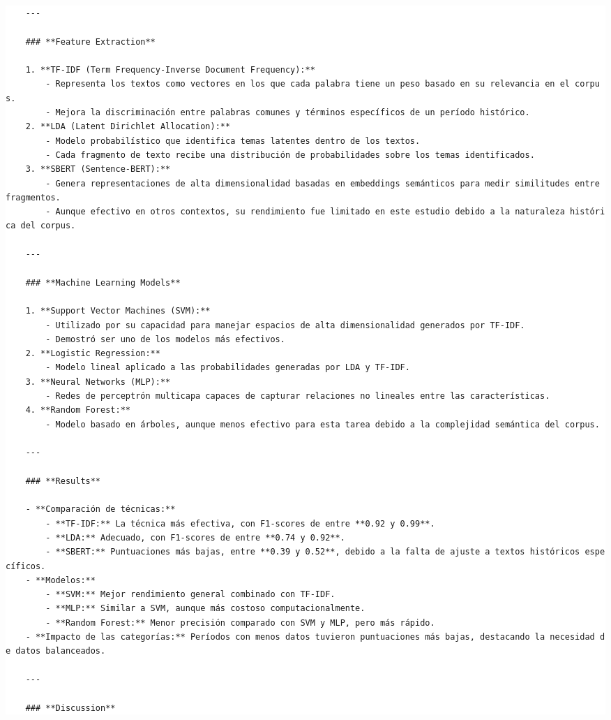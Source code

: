         ---
        
        ### **Feature Extraction**
        
        1. **TF-IDF (Term Frequency-Inverse Document Frequency):**
            - Representa los textos como vectores en los que cada palabra tiene un peso basado en su relevancia en el corpus.
            - Mejora la discriminación entre palabras comunes y términos específicos de un período histórico.
        2. **LDA (Latent Dirichlet Allocation):**
            - Modelo probabilístico que identifica temas latentes dentro de los textos.
            - Cada fragmento de texto recibe una distribución de probabilidades sobre los temas identificados.
        3. **SBERT (Sentence-BERT):**
            - Genera representaciones de alta dimensionalidad basadas en embeddings semánticos para medir similitudes entre fragmentos.
            - Aunque efectivo en otros contextos, su rendimiento fue limitado en este estudio debido a la naturaleza histórica del corpus.
        
        ---
        
        ### **Machine Learning Models**
        
        1. **Support Vector Machines (SVM):**
            - Utilizado por su capacidad para manejar espacios de alta dimensionalidad generados por TF-IDF.
            - Demostró ser uno de los modelos más efectivos.
        2. **Logistic Regression:**
            - Modelo lineal aplicado a las probabilidades generadas por LDA y TF-IDF.
        3. **Neural Networks (MLP):**
            - Redes de perceptrón multicapa capaces de capturar relaciones no lineales entre las características.
        4. **Random Forest:**
            - Modelo basado en árboles, aunque menos efectivo para esta tarea debido a la complejidad semántica del corpus.
        
        ---
        
        ### **Results**
        
        - **Comparación de técnicas:**
            - **TF-IDF:** La técnica más efectiva, con F1-scores de entre **0.92 y 0.99**.
            - **LDA:** Adecuado, con F1-scores de entre **0.74 y 0.92**.
            - **SBERT:** Puntuaciones más bajas, entre **0.39 y 0.52**, debido a la falta de ajuste a textos históricos específicos.
        - **Modelos:**
            - **SVM:** Mejor rendimiento general combinado con TF-IDF.
            - **MLP:** Similar a SVM, aunque más costoso computacionalmente.
            - **Random Forest:** Menor precisión comparado con SVM y MLP, pero más rápido.
        - **Impacto de las categorías:** Períodos con menos datos tuvieron puntuaciones más bajas, destacando la necesidad de datos balanceados.
        
        ---
        
        ### **Discussion**
        